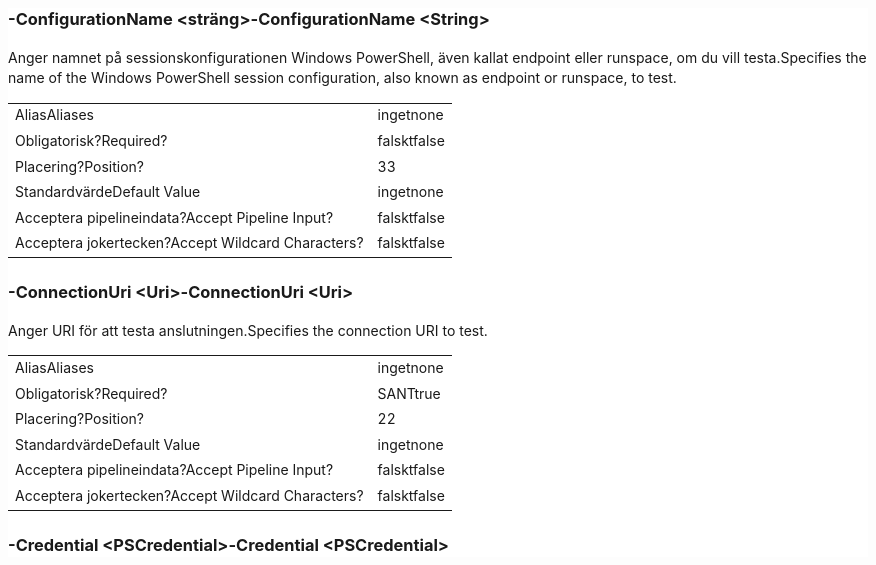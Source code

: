 ### <a name="-configurationname-ltstringgt"></a><span data-ttu-id="4d93c-131">-ConfigurationName &lt;sträng&gt;</span><span class="sxs-lookup"><span data-stu-id="4d93c-131">-ConfigurationName &lt;String&gt;</span></span>

<span data-ttu-id="4d93c-132">Anger namnet på sessionskonfigurationen Windows PowerShell, även kallat endpoint eller runspace, om du vill testa.</span><span class="sxs-lookup"><span data-stu-id="4d93c-132">Specifies the name of the Windows PowerShell session configuration, also known as endpoint or runspace, to test.</span></span>

|||  
|-|-|
| <span data-ttu-id="4d93c-133">Alias</span><span class="sxs-lookup"><span data-stu-id="4d93c-133">Aliases</span></span>                              | <span data-ttu-id="4d93c-134">inget</span><span class="sxs-lookup"><span data-stu-id="4d93c-134">none</span></span>                                 |
| <span data-ttu-id="4d93c-135">Obligatorisk?</span><span class="sxs-lookup"><span data-stu-id="4d93c-135">Required?</span></span>                            | <span data-ttu-id="4d93c-136">falskt</span><span class="sxs-lookup"><span data-stu-id="4d93c-136">false</span></span>                                |
| <span data-ttu-id="4d93c-137">Placering?</span><span class="sxs-lookup"><span data-stu-id="4d93c-137">Position?</span></span>                            | <span data-ttu-id="4d93c-138">3</span><span class="sxs-lookup"><span data-stu-id="4d93c-138">3</span></span>                                    |
| <span data-ttu-id="4d93c-139">Standardvärde</span><span class="sxs-lookup"><span data-stu-id="4d93c-139">Default Value</span></span>                        | <span data-ttu-id="4d93c-140">inget</span><span class="sxs-lookup"><span data-stu-id="4d93c-140">none</span></span>                                 |
| <span data-ttu-id="4d93c-141">Acceptera pipelineindata?</span><span class="sxs-lookup"><span data-stu-id="4d93c-141">Accept Pipeline Input?</span></span>               | <span data-ttu-id="4d93c-142">falskt</span><span class="sxs-lookup"><span data-stu-id="4d93c-142">false</span></span>                                |
| <span data-ttu-id="4d93c-143">Acceptera jokertecken?</span><span class="sxs-lookup"><span data-stu-id="4d93c-143">Accept Wildcard Characters?</span></span>          | <span data-ttu-id="4d93c-144">falskt</span><span class="sxs-lookup"><span data-stu-id="4d93c-144">false</span></span>                                |

### <a name="-connectionuri-lturigt"></a><span data-ttu-id="4d93c-145">-ConnectionUri &lt;Uri&gt;</span><span class="sxs-lookup"><span data-stu-id="4d93c-145">-ConnectionUri &lt;Uri&gt;</span></span>

<span data-ttu-id="4d93c-146">Anger URI för att testa anslutningen.</span><span class="sxs-lookup"><span data-stu-id="4d93c-146">Specifies the connection URI to test.</span></span>

|||  
|-|-|
| <span data-ttu-id="4d93c-147">Alias</span><span class="sxs-lookup"><span data-stu-id="4d93c-147">Aliases</span></span>                              | <span data-ttu-id="4d93c-148">inget</span><span class="sxs-lookup"><span data-stu-id="4d93c-148">none</span></span>                                 |
| <span data-ttu-id="4d93c-149">Obligatorisk?</span><span class="sxs-lookup"><span data-stu-id="4d93c-149">Required?</span></span>                            | <span data-ttu-id="4d93c-150">SANT</span><span class="sxs-lookup"><span data-stu-id="4d93c-150">true</span></span>                                 |
| <span data-ttu-id="4d93c-151">Placering?</span><span class="sxs-lookup"><span data-stu-id="4d93c-151">Position?</span></span>                            | <span data-ttu-id="4d93c-152">2</span><span class="sxs-lookup"><span data-stu-id="4d93c-152">2</span></span>                                    |
| <span data-ttu-id="4d93c-153">Standardvärde</span><span class="sxs-lookup"><span data-stu-id="4d93c-153">Default Value</span></span>                        | <span data-ttu-id="4d93c-154">inget</span><span class="sxs-lookup"><span data-stu-id="4d93c-154">none</span></span>                                 |
| <span data-ttu-id="4d93c-155">Acceptera pipelineindata?</span><span class="sxs-lookup"><span data-stu-id="4d93c-155">Accept Pipeline Input?</span></span>               | <span data-ttu-id="4d93c-156">falskt</span><span class="sxs-lookup"><span data-stu-id="4d93c-156">false</span></span>                                |
| <span data-ttu-id="4d93c-157">Acceptera jokertecken?</span><span class="sxs-lookup"><span data-stu-id="4d93c-157">Accept Wildcard Characters?</span></span>          | <span data-ttu-id="4d93c-158">falskt</span><span class="sxs-lookup"><span data-stu-id="4d93c-158">false</span></span>                                |

### <a name="-credential-ltpscredentialgt"></a><span data-ttu-id="4d93c-159">-Credential &lt;PSCredential&gt;</span><span class="sxs-lookup"><span data-stu-id="4d93c-159">-Credential &lt;PSCredential&gt;</span></span>
